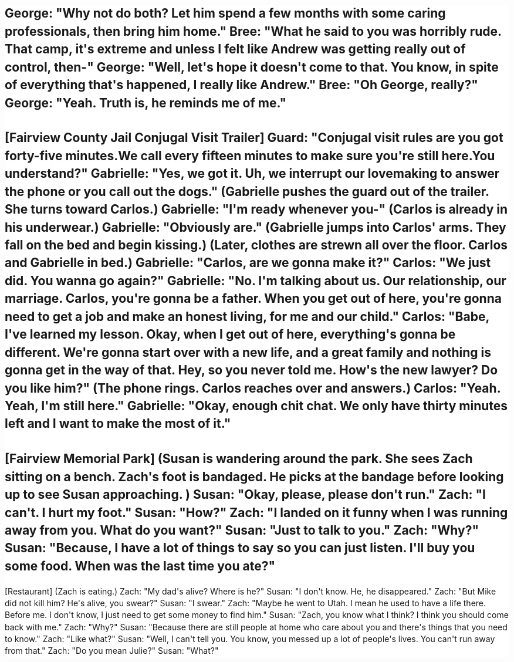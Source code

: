 George: "Why not do both? Let him spend a few months with some caring professionals, then bring him home." 
Bree: "What he said to you was horribly rude. That camp, it's extreme and unless I felt like Andrew was getting really out of control, then-"
George: "Well, let's hope it doesn't come to that. You know, in spite of everything that's happened, I really like Andrew." 
Bree: "Oh George, really?" 
George: "Yeah. Truth is, he reminds me of me."
--------------------------------------------------------------------------------
[Fairview County Jail Conjugal Visit Trailer]
Guard: "Conjugal visit rules are you got forty-five minutes.We call every fifteen minutes to make sure you're still here.You understand?" 
Gabrielle: "Yes, we got it. Uh, we interrupt our lovemaking to answer the phone or you call out the dogs."
(Gabrielle pushes the guard out of the trailer. She turns toward Carlos.) 
Gabrielle: "I'm ready whenever you-"
(Carlos is already in his underwear.) 
Gabrielle: "Obviously are."
(Gabrielle jumps into Carlos' arms. They fall on the bed and begin kissing.) 
(Later, clothes are strewn all over the floor. Carlos and Gabrielle in bed.) 
Gabrielle: "Carlos, are we gonna make it?" 
Carlos: "We just did. You wanna go again?" 
Gabrielle: "No. I'm talking about us. Our relationship, our marriage. Carlos, you're gonna be a father. When you get out of here, you're gonna need to get a job and make an honest living, for me and our child." 
Carlos: "Babe, I've learned my lesson. Okay, when I get out of here, everything's gonna be different. We're gonna start over with a new life, and a great family and nothing is gonna get in the way of that. Hey, so you never told me. How's the new lawyer? Do you like him?"
(The phone rings. Carlos reaches over and answers.) 
Carlos: "Yeah. Yeah, I'm still here." 
Gabrielle: "Okay, enough chit chat. We only have thirty minutes left and I want to make the most of it."
--------------------------------------------------------------------------------
[Fairview Memorial Park]
(Susan is wandering around the park. She sees Zach sitting on a bench. Zach's foot is bandaged. He picks at the bandage before looking up to see Susan approaching. )
Susan: "Okay, please, please don't run." 
Zach: "I can't. I hurt my foot." 
Susan: "How?" 
Zach: "I landed on it funny when I was running away from you. What do you want?" 
Susan: "Just to talk to you." 
Zach: "Why?" 
Susan: "Because, I have a lot of things to say so you can just listen. I'll buy you some food. When was the last time you ate?"
--------------------------------------------------------------------------------
[Restaurant]
(Zach is eating.) 
Zach: "My dad's alive? Where is he?" 
Susan: "I don't know. He, he disappeared." 
Zach: "But Mike did not kill him? He's alive, you swear?" 
Susan: "I swear." 
Zach: "Maybe he went to Utah. I mean he used to have a life there. Before me. I don't know, I just need to get some money to find him." 
Susan: "Zach, you know what I think? I think you should come back with me." 
Zach: "Why?" 
Susan: "Because there are still people at home who care about you and there's things that you need to know." 
Zach: "Like what?" 
Susan: "Well, I can't tell you. You know, you messed up a lot of people's lives. You can't run away from that." 
Zach: "Do you mean Julie?" 
Susan: "What?" 
